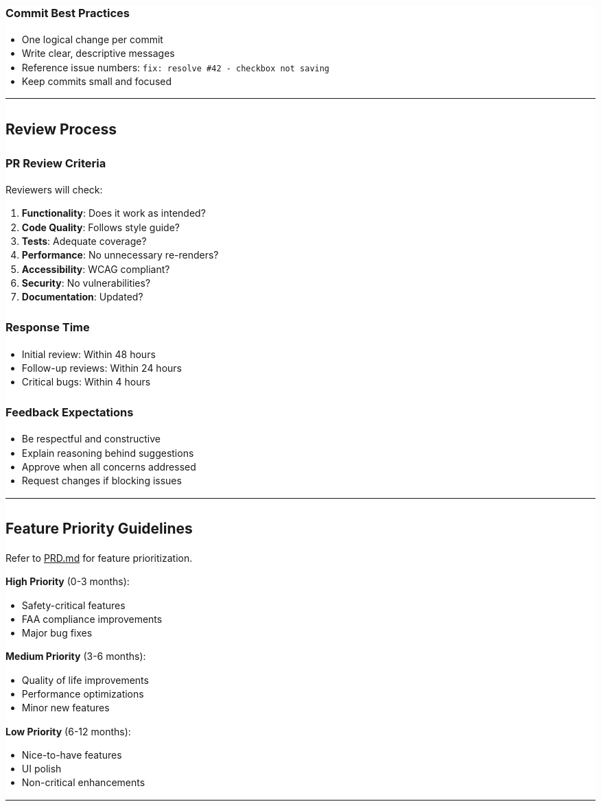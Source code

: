 ### Commit Best Practices
- One logical change per commit
- Write clear, descriptive messages
- Reference issue numbers: `fix: resolve #42 - checkbox not saving`
- Keep commits small and focused

---

## Review Process

### PR Review Criteria
Reviewers will check:
1. **Functionality**: Does it work as intended?
2. **Code Quality**: Follows style guide?
3. **Tests**: Adequate coverage?
4. **Performance**: No unnecessary re-renders?
5. **Accessibility**: WCAG compliant?
6. **Security**: No vulnerabilities?
7. **Documentation**: Updated?

### Response Time
- Initial review: Within 48 hours
- Follow-up reviews: Within 24 hours
- Critical bugs: Within 4 hours

### Feedback Expectations
- Be respectful and constructive
- Explain reasoning behind suggestions
- Approve when all concerns addressed
- Request changes if blocking issues

---

## Feature Priority Guidelines

Refer to [PRD.md](PRD.md) for feature prioritization.

**High Priority** (0-3 months):
- Safety-critical features
- FAA compliance improvements
- Major bug fixes

**Medium Priority** (3-6 months):
- Quality of life improvements
- Performance optimizations
- Minor new features

**Low Priority** (6-12 months):
- Nice-to-have features
- UI polish
- Non-critical enhancements

---